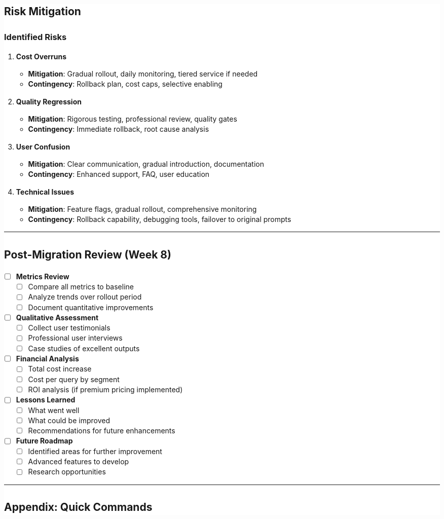 
## Risk Mitigation

### Identified Risks

1. **Cost Overruns**
   - **Mitigation**: Gradual rollout, daily monitoring, tiered service if needed
   - **Contingency**: Rollback plan, cost caps, selective enabling

2. **Quality Regression**
   - **Mitigation**: Rigorous testing, professional review, quality gates
   - **Contingency**: Immediate rollback, root cause analysis

3. **User Confusion**
   - **Mitigation**: Clear communication, gradual introduction, documentation
   - **Contingency**: Enhanced support, FAQ, user education

4. **Technical Issues**
   - **Mitigation**: Feature flags, gradual rollout, comprehensive monitoring
   - **Contingency**: Rollback capability, debugging tools, failover to original prompts

---

## Post-Migration Review (Week 8)

- [ ] **Metrics Review**
  - [ ] Compare all metrics to baseline
  - [ ] Analyze trends over rollout period
  - [ ] Document quantitative improvements

- [ ] **Qualitative Assessment**
  - [ ] Collect user testimonials
  - [ ] Professional user interviews
  - [ ] Case studies of excellent outputs

- [ ] **Financial Analysis**
  - [ ] Total cost increase
  - [ ] Cost per query by segment
  - [ ] ROI analysis (if premium pricing implemented)

- [ ] **Lessons Learned**
  - [ ] What went well
  - [ ] What could be improved
  - [ ] Recommendations for future enhancements

- [ ] **Future Roadmap**
  - [ ] Identified areas for further improvement
  - [ ] Advanced features to develop
  - [ ] Research opportunities

---

## Appendix: Quick Commands
